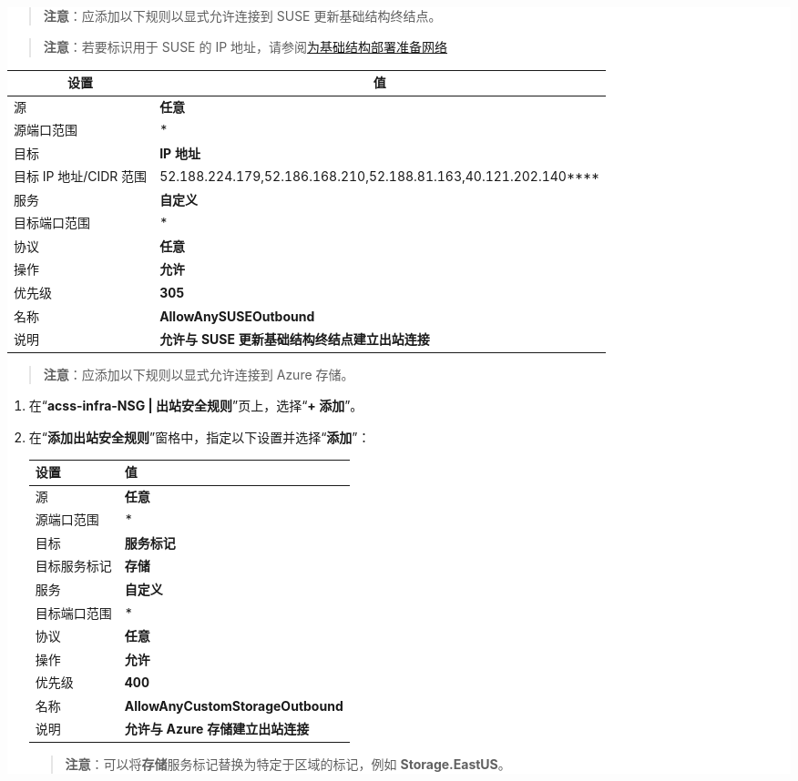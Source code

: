    >**注意**：应添加以下规则以显式允许连接到 SUSE 更新基础结构终结点。

   >**注意**：若要标识用于 SUSE 的 IP 地址，请参阅[为基础结构部署准备网络](https://learn.microsoft.com/en-us/azure/sap/center-sap-solutions/prepare-network#allowlist-suse-or-red-hat-endpoints)

   |设置|值|
   |---|---|
   |源|**任意**|
   |源端口范围|*|
   |目标|**IP 地址**|
   |目标 IP 地址/CIDR 范围|52.188.224.179,52.186.168.210,52.188.81.163,40.121.202.140****|
   |服务|**自定义**|
   |目标端口范围|*|
   |协议|**任意**|
   |操作|**允许**|
   |优先级|**305**|
   |名称|**AllowAnySUSEOutbound**|
   |说明|**允许与 SUSE 更新基础结构终结点建立出站连接**|

   >**注意**：应添加以下规则以显式允许连接到 Azure 存储。

1. 在“**acss-infra-NSG \| 出站安全规则**”页上，选择“**+ 添加**”。
1. 在“**添加出站安全规则**”窗格中，指定以下设置并选择“**添加**”：

   |设置|值|
   |---|---|
   |源|**任意**|
   |源端口范围|*|
   |目标|**服务标记**|
   |目标服务标记|**存储**|
   |服务|**自定义**|
   |目标端口范围|*|
   |协议|**任意**|
   |操作|**允许**|
   |优先级|**400**|
   |名称|**AllowAnyCustomStorageOutbound**|
   |说明|**允许与 Azure 存储建立出站连接**|

   >**注意**：可以将**存储**服务标记替换为特定于区域的标记，例如 **Storage.EastUS**。
